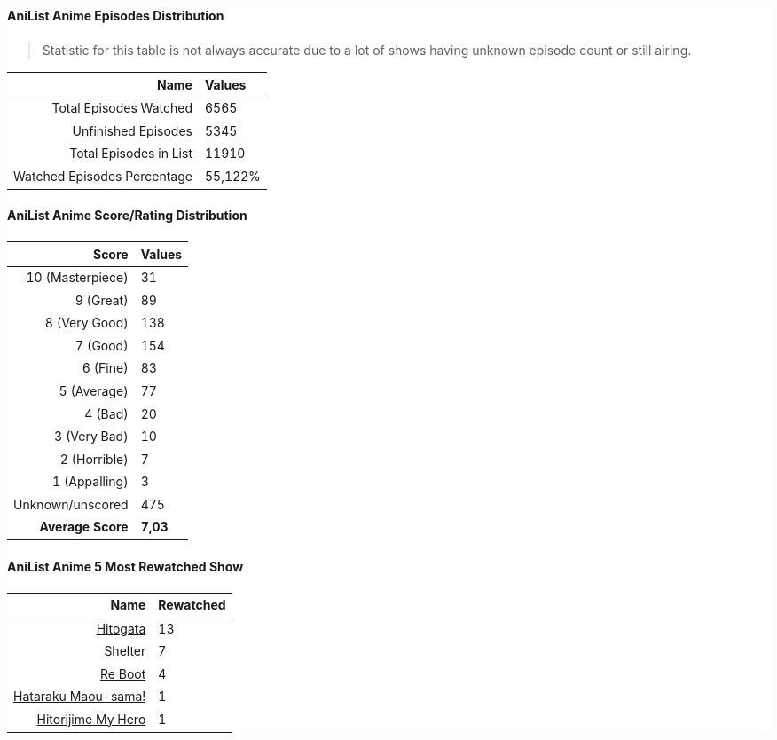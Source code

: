 
#### AniList Anime Episodes Distribution

> Statistic for this table is not always accurate due to a lot of shows having unknown episode count or still airing.

| Name | Values |
| ---: | :--- |
| Total Episodes Watched | 6565 |
| Unfinished Episodes | 5345 |
| Total Episodes in List | 11910 |
| Watched Episodes Percentage | 55,122% |

#### AniList Anime Score/Rating Distribution

| Score | Values |
| ---: | :--- |
| 10 (Masterpiece) | 31 |
| 9 (Great) | 89 |
| 8 (Very Good) | 138 |
| 7 (Good) | 154 |
| 6 (Fine) | 83 |
| 5 (Average) | 77 |
| 4 (Bad) | 20 |
| 3 (Very Bad) | 10 |
| 2 (Horrible) | 7 |
| 1 (Appalling) | 3 |
| Unknown/unscored | 475 |
| **Average Score** | **7,03** |

#### AniList Anime 5 Most Rewatched Show


| Name | Rewatched |
| ---: | :--- |
| [Hitogata](https://anilist.co/anime/115931) | 13 | 
| [Shelter](https://anilist.co/anime/97731) | 7 | 
| [Re Boot](https://anilist.co/anime/102607) | 4 | 
| [Hataraku Maou-sama!](https://anilist.co/anime/15809) | 1 | 
| [Hitorijime My Hero](https://anilist.co/anime/87494) | 1 |
